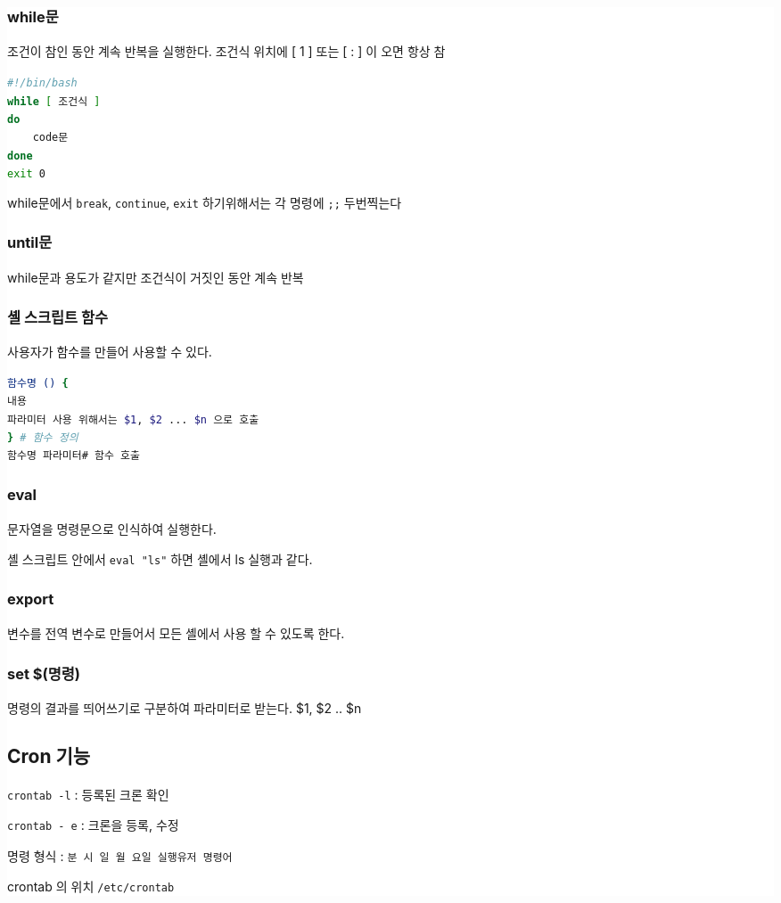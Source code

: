 ### while문

조건이 참인 동안 계속 반복을 실행한다. 조건식 위치에 [ 1 ] 또는 [ : ] 이 오면 항상 참

```bash
#!/bin/bash
while [ 조건식 ]
do
	code문
done
exit 0
```

while문에서 `break`, `continue`, `exit` 하기위해서는 각 명령에 `;;` 두번찍는다

### until문

while문과 용도가 같지만 조건식이 거짓인 동안 계속 반복

### 셸 스크립트 함수

사용자가 함수를 만들어 사용할 수 있다.

```bash
함수명 () {
내용
파라미터 사용 위해서는 $1, $2 ... $n 으로 호출
} # 함수 정의
함수명 파라미터# 함수 호출
```

### eval

문자열을 명령문으로 인식하여 실행한다.

셸 스크립트 안에서 `eval "ls"` 하면 셸에서 ls 실행과 같다.

### export

변수를 전역 변수로 만들어서 모든 셸에서 사용 할 수 있도록 한다.

### set $(명령)

명령의 결과를 띄어쓰기로 구분하여 파라미터로 받는다. $1, $2 .. $n

## Cron 기능

`crontab -l` : 등록된 크론 확인

`crontab - e` : 크론을 등록, 수정

명령 형식 : `분 시 일 월 요일 실행유저 명령어`

crontab 의 위치 `/etc/crontab`
